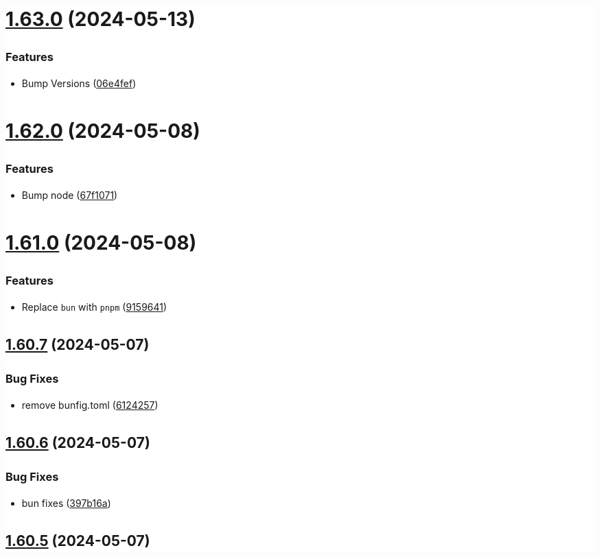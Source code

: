# [1.63.0](https://github.com/vasilistotskas/grooveshop-media-stream/compare/v1.62.0...v1.63.0) (2024-05-13)


### Features

* Bump Versions ([06e4fef](https://github.com/vasilistotskas/grooveshop-media-stream/commit/06e4fefab325ce943d349927e4b1954b88992de7))

# [1.62.0](https://github.com/vasilistotskas/grooveshop-media-stream/compare/v1.61.0...v1.62.0) (2024-05-08)


### Features

* Bump node ([67f1071](https://github.com/vasilistotskas/grooveshop-media-stream/commit/67f1071ba6d6cbde44988b915cbe5a00b5f2e9d1))

# [1.61.0](https://github.com/vasilistotskas/grooveshop-media-stream/compare/v1.60.7...v1.61.0) (2024-05-08)


### Features

* Replace `bun` with `pnpm` ([9159641](https://github.com/vasilistotskas/grooveshop-media-stream/commit/91596412fce90468a9e0b9b673f92f5571d2a0be))

## [1.60.7](https://github.com/vasilistotskas/grooveshop-media-stream/compare/v1.60.6...v1.60.7) (2024-05-07)


### Bug Fixes

* remove bunfig.toml ([6124257](https://github.com/vasilistotskas/grooveshop-media-stream/commit/612425739906ed0f47746bd105ff3400679ca5e1))

## [1.60.6](https://github.com/vasilistotskas/grooveshop-media-stream/compare/v1.60.5...v1.60.6) (2024-05-07)


### Bug Fixes

* bun fixes ([397b16a](https://github.com/vasilistotskas/grooveshop-media-stream/commit/397b16aa27ac598a941b992d6a6d2aaadc2af3a6))

## [1.60.5](https://github.com/vasilistotskas/grooveshop-media-stream/compare/v1.60.4...v1.60.5) (2024-05-07)


